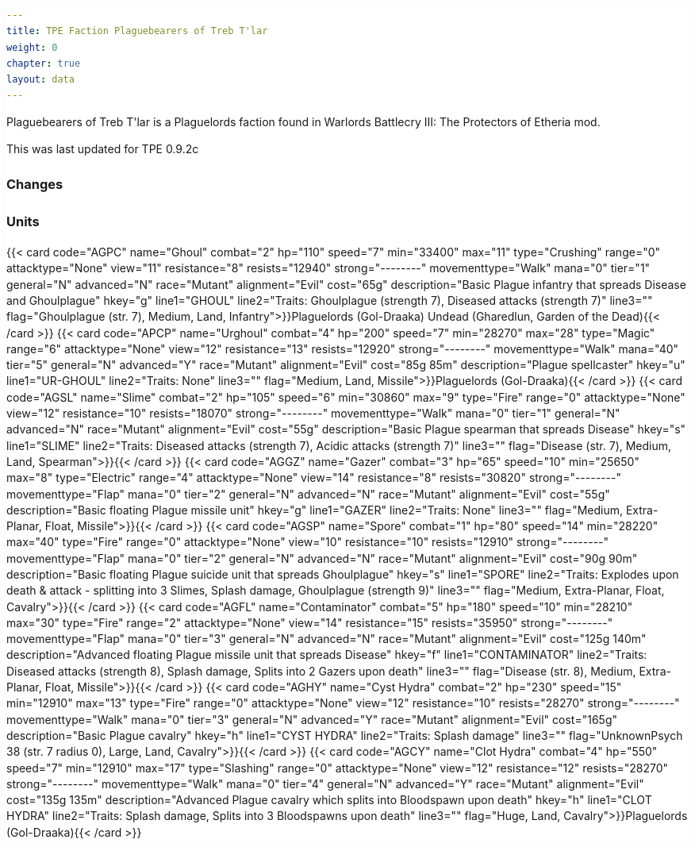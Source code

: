 ```yaml
---
title: TPE Faction Plaguebearers of Treb T'lar
weight: 0
chapter: true
layout: data
---
```

Plaguebearers of Treb T'lar is a Plaguelords faction found in Warlords Battlecry III: The Protectors of Etheria mod.


This was last updated for TPE 0.9.2c

### Changes

### Units

{{< card code="AGPC" name="Ghoul" combat="2" hp="110" speed="7" min="33400" max="11" type="Crushing" range="0" attacktype="None" view="11" resistance="8" resists="12940" strong="--------" movementtype="Walk" mana="0" tier="1" general="N" advanced="N" race="Mutant" alignment="Evil" cost="65g" description="Basic Plague infantry that spreads Disease and Ghoulplague" hkey="g" line1="GHOUL" line2="Traits: Ghoulplague (strength 7), Diseased attacks (strength 7)" line3="" flag="Ghoulplague (str. 7), Medium, Land, Infantry">}}Plaguelords (Gol-Draaka)  Undead (Gharedlun, Garden of the Dead){{< /card >}}
{{< card code="APCP" name="Urghoul" combat="4" hp="200" speed="7" min="28270" max="28" type="Magic" range="6" attacktype="None" view="12" resistance="13" resists="12920" strong="--------" movementtype="Walk" mana="40" tier="5" general="N" advanced="Y" race="Mutant" alignment="Evil" cost="85g 85m" description="Plague spellcaster" hkey="u" line1="UR-GHOUL" line2="Traits: None" line3="" flag="Medium, Land, Missile">}}Plaguelords (Gol-Draaka){{< /card >}}
{{< card code="AGSL" name="Slime" combat="2" hp="105" speed="6" min="30860" max="9" type="Fire" range="0" attacktype="None" view="12" resistance="10" resists="18070" strong="--------" movementtype="Walk" mana="0" tier="1" general="N" advanced="N" race="Mutant" alignment="Evil" cost="55g" description="Basic Plague spearman that spreads Disease" hkey="s" line1="SLIME" line2="Traits: Diseased attacks (strength 7), Acidic attacks (strength 7)" line3="" flag="Disease (str. 7), Medium, Land, Spearman">}}{{< /card >}}
{{< card code="AGGZ" name="Gazer" combat="3" hp="65" speed="10" min="25650" max="8" type="Electric" range="4" attacktype="None" view="14" resistance="8" resists="30820" strong="--------" movementtype="Flap" mana="0" tier="2" general="N" advanced="N" race="Mutant" alignment="Evil" cost="55g" description="Basic floating Plague missile unit" hkey="g" line1="GAZER" line2="Traits: None" line3="" flag="Medium, Extra-Planar, Float, Missile">}}{{< /card >}}
{{< card code="AGSP" name="Spore" combat="1" hp="80" speed="14" min="28220" max="40" type="Fire" range="0" attacktype="None" view="10" resistance="10" resists="12910" strong="--------" movementtype="Flap" mana="0" tier="2" general="N" advanced="N" race="Mutant" alignment="Evil" cost="90g 90m" description="Basic floating Plague suicide unit that spreads Ghoulplague" hkey="s" line1="SPORE" line2="Traits: Explodes upon death & attack - splitting into 3 Slimes, Splash damage, Ghoulplague (strength 9)" line3="" flag="Medium, Extra-Planar, Float, Cavalry">}}{{< /card >}}
{{< card code="AGFL" name="Contaminator" combat="5" hp="180" speed="10" min="28210" max="30" type="Fire" range="2" attacktype="None" view="14" resistance="15" resists="35950" strong="--------" movementtype="Flap" mana="0" tier="3" general="N" advanced="N" race="Mutant" alignment="Evil" cost="125g 140m" description="Advanced floating Plague missile unit that spreads Disease" hkey="f" line1="CONTAMINATOR" line2="Traits: Diseased attacks (strength 8), Splash damage, Splits into 2 Gazers upon death" line3="" flag="Disease (str. 8), Medium, Extra-Planar, Float, Missile">}}{{< /card >}}
{{< card code="AGHY" name="Cyst Hydra" combat="2" hp="230" speed="15" min="12910" max="13" type="Fire" range="0" attacktype="None" view="12" resistance="10" resists="28270" strong="--------" movementtype="Walk" mana="0" tier="3" general="N" advanced="Y" race="Mutant" alignment="Evil" cost="165g" description="Basic Plague cavalry" hkey="h" line1="CYST HYDRA" line2="Traits: Splash damage" line3="" flag="UnknownPsych 38 (str. 7 radius 0), Large, Land, Cavalry">}}{{< /card >}}
{{< card code="AGCY" name="Clot Hydra" combat="4" hp="550" speed="7" min="12910" max="17" type="Slashing" range="0" attacktype="None" view="12" resistance="12" resists="28270" strong="--------" movementtype="Walk" mana="0" tier="4" general="N" advanced="Y" race="Mutant" alignment="Evil" cost="135g 135m" description="Advanced Plague cavalry which splits into Bloodspawn upon death" hkey="h" line1="CLOT HYDRA" line2="Traits: Splash damage, Splits into 3 Bloodspawns upon death" line3="" flag="Huge, Land, Cavalry">}}Plaguelords (Gol-Draaka){{< /card >}}